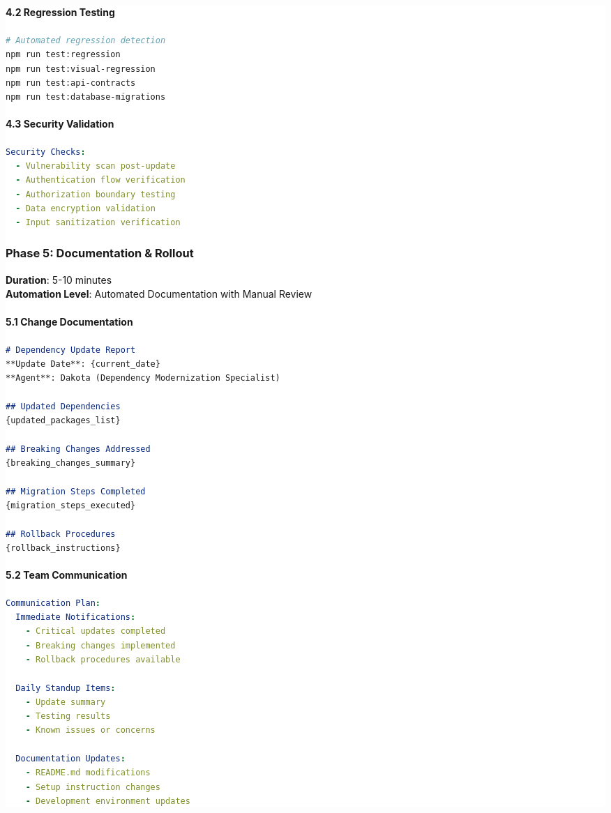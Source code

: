 #### 4.2 Regression Testing
```bash
# Automated regression detection
npm run test:regression
npm run test:visual-regression
npm run test:api-contracts
npm run test:database-migrations
```

#### 4.3 Security Validation
```yaml
Security Checks:
  - Vulnerability scan post-update
  - Authentication flow verification
  - Authorization boundary testing
  - Data encryption validation
  - Input sanitization verification
```

### Phase 5: Documentation & Rollout
**Duration**: 5-10 minutes  
**Automation Level**: Automated Documentation with Manual Review  

#### 5.1 Change Documentation
```markdown
# Dependency Update Report
**Update Date**: {current_date}
**Agent**: Dakota (Dependency Modernization Specialist)

## Updated Dependencies
{updated_packages_list}

## Breaking Changes Addressed
{breaking_changes_summary}

## Migration Steps Completed
{migration_steps_executed}

## Rollback Procedures
{rollback_instructions}
```

#### 5.2 Team Communication
```yaml
Communication Plan:
  Immediate Notifications:
    - Critical updates completed
    - Breaking changes implemented
    - Rollback procedures available
  
  Daily Standup Items:
    - Update summary
    - Testing results
    - Known issues or concerns
  
  Documentation Updates:
    - README.md modifications
    - Setup instruction changes
    - Development environment updates
```
